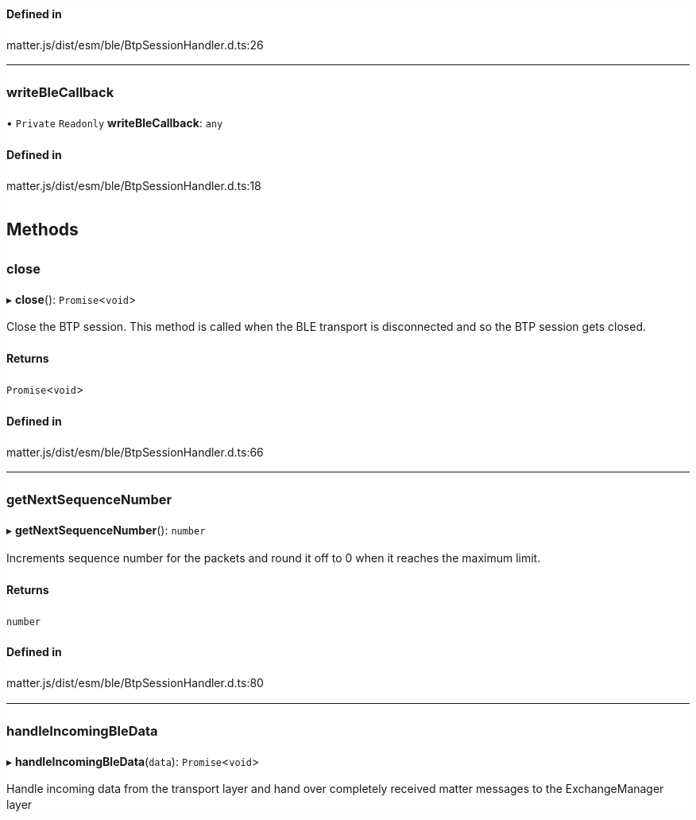#### Defined in

matter.js/dist/esm/ble/BtpSessionHandler.d.ts:26

___

### writeBleCallback

• `Private` `Readonly` **writeBleCallback**: `any`

#### Defined in

matter.js/dist/esm/ble/BtpSessionHandler.d.ts:18

## Methods

### close

▸ **close**(): `Promise`\<`void`\>

Close the BTP session. This method is called when the BLE transport is disconnected and so the BTP session gets closed.

#### Returns

`Promise`\<`void`\>

#### Defined in

matter.js/dist/esm/ble/BtpSessionHandler.d.ts:66

___

### getNextSequenceNumber

▸ **getNextSequenceNumber**(): `number`

Increments sequence number for the packets and round it off to 0 when it reaches the maximum limit.

#### Returns

`number`

#### Defined in

matter.js/dist/esm/ble/BtpSessionHandler.d.ts:80

___

### handleIncomingBleData

▸ **handleIncomingBleData**(`data`): `Promise`\<`void`\>

Handle incoming data from the transport layer and hand over completely received matter messages to the
ExchangeManager layer
